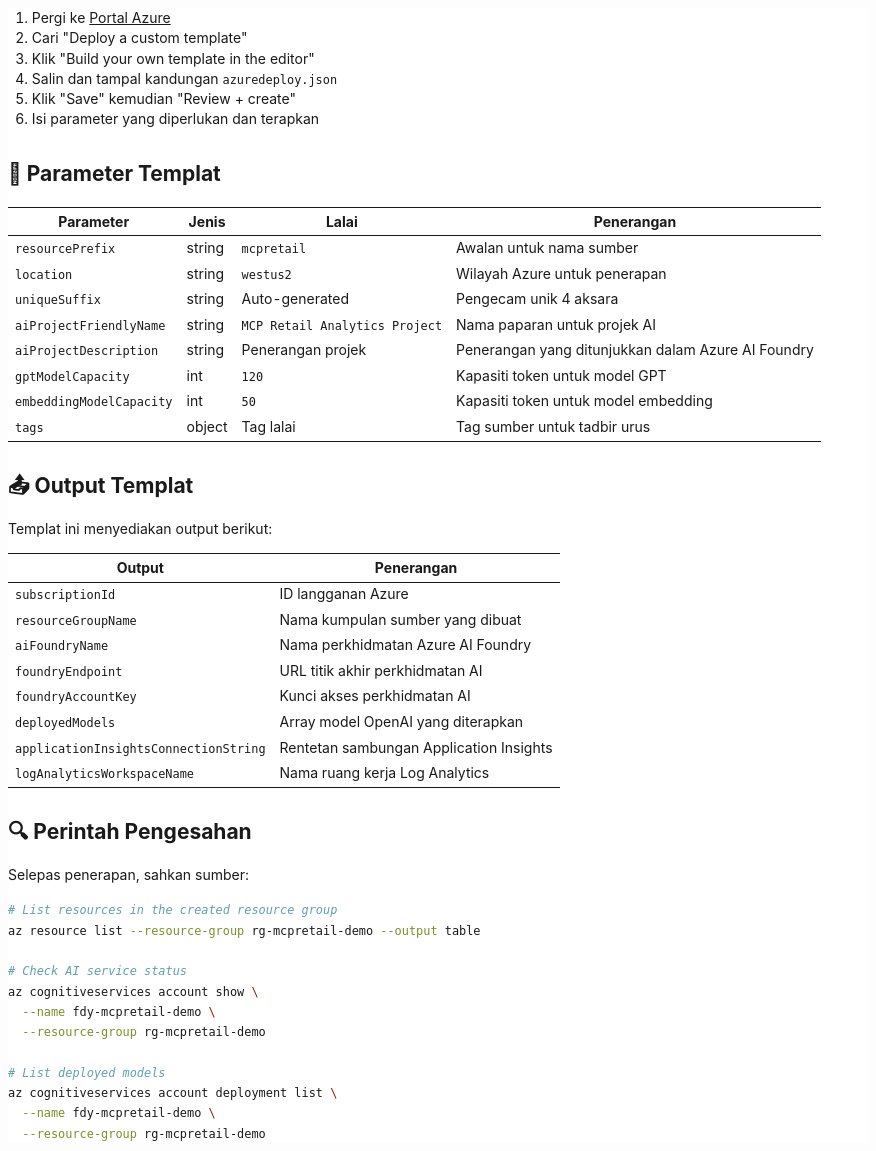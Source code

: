 1. Pergi ke [Portal Azure](https://portal.azure.com)
2. Cari "Deploy a custom template"
3. Klik "Build your own template in the editor"
4. Salin dan tampal kandungan `azuredeploy.json`
5. Klik "Save" kemudian "Review + create"
6. Isi parameter yang diperlukan dan terapkan

## 🔧 Parameter Templat

| Parameter | Jenis | Lalai | Penerangan |
|-----------|-------|-------|------------|
| `resourcePrefix` | string | `mcpretail` | Awalan untuk nama sumber |
| `location` | string | `westus2` | Wilayah Azure untuk penerapan |
| `uniqueSuffix` | string | Auto-generated | Pengecam unik 4 aksara |
| `aiProjectFriendlyName` | string | `MCP Retail Analytics Project` | Nama paparan untuk projek AI |
| `aiProjectDescription` | string | Penerangan projek | Penerangan yang ditunjukkan dalam Azure AI Foundry |
| `gptModelCapacity` | int | `120` | Kapasiti token untuk model GPT |
| `embeddingModelCapacity` | int | `50` | Kapasiti token untuk model embedding |
| `tags` | object | Tag lalai | Tag sumber untuk tadbir urus |

## 📤 Output Templat

Templat ini menyediakan output berikut:

| Output | Penerangan |
|--------|------------|
| `subscriptionId` | ID langganan Azure |
| `resourceGroupName` | Nama kumpulan sumber yang dibuat |
| `aiFoundryName` | Nama perkhidmatan Azure AI Foundry |
| `foundryEndpoint` | URL titik akhir perkhidmatan AI |
| `foundryAccountKey` | Kunci akses perkhidmatan AI |
| `deployedModels` | Array model OpenAI yang diterapkan |
| `applicationInsightsConnectionString` | Rentetan sambungan Application Insights |
| `logAnalyticsWorkspaceName` | Nama ruang kerja Log Analytics |

## 🔍 Perintah Pengesahan

Selepas penerapan, sahkan sumber:

```bash
# List resources in the created resource group
az resource list --resource-group rg-mcpretail-demo --output table

# Check AI service status
az cognitiveservices account show \
  --name fdy-mcpretail-demo \
  --resource-group rg-mcpretail-demo

# List deployed models
az cognitiveservices account deployment list \
  --name fdy-mcpretail-demo \
  --resource-group rg-mcpretail-demo
```
